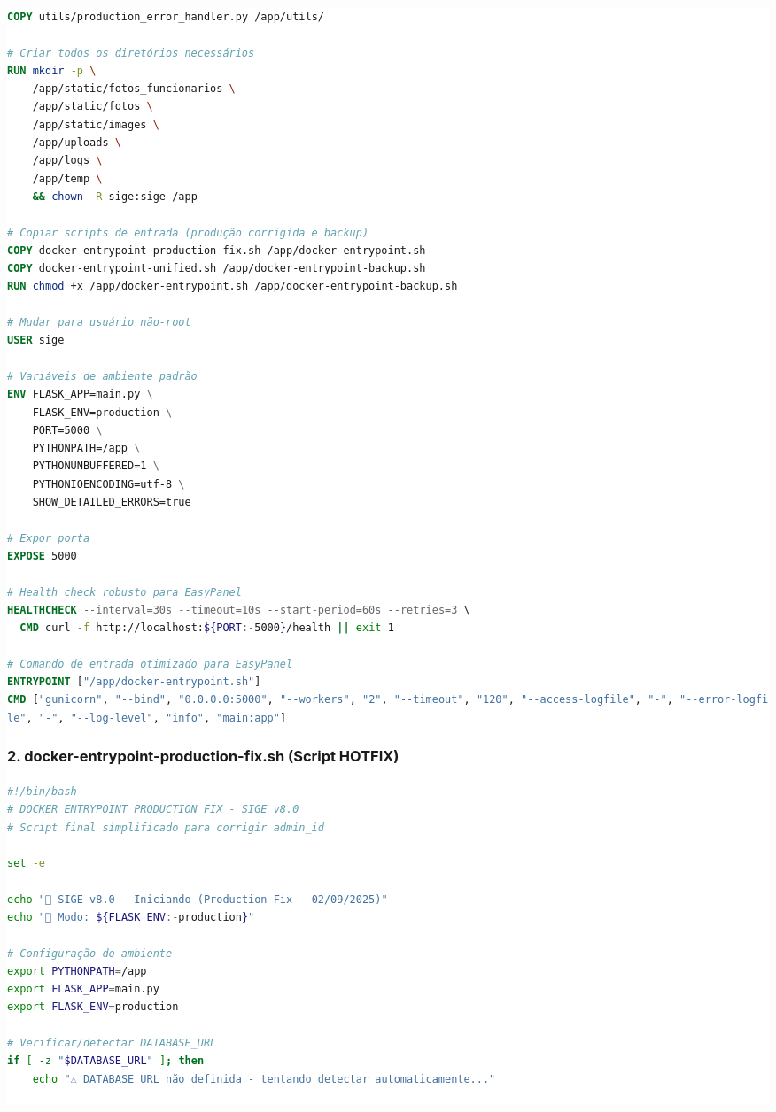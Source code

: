 ```dockerfile
COPY utils/production_error_handler.py /app/utils/

# Criar todos os diretórios necessários
RUN mkdir -p \
    /app/static/fotos_funcionarios \
    /app/static/fotos \
    /app/static/images \
    /app/uploads \
    /app/logs \
    /app/temp \
    && chown -R sige:sige /app

# Copiar scripts de entrada (produção corrigida e backup)
COPY docker-entrypoint-production-fix.sh /app/docker-entrypoint.sh
COPY docker-entrypoint-unified.sh /app/docker-entrypoint-backup.sh
RUN chmod +x /app/docker-entrypoint.sh /app/docker-entrypoint-backup.sh

# Mudar para usuário não-root
USER sige

# Variáveis de ambiente padrão
ENV FLASK_APP=main.py \
    FLASK_ENV=production \
    PORT=5000 \
    PYTHONPATH=/app \
    PYTHONUNBUFFERED=1 \
    PYTHONIOENCODING=utf-8 \
    SHOW_DETAILED_ERRORS=true

# Expor porta
EXPOSE 5000

# Health check robusto para EasyPanel
HEALTHCHECK --interval=30s --timeout=10s --start-period=60s --retries=3 \
  CMD curl -f http://localhost:${PORT:-5000}/health || exit 1

# Comando de entrada otimizado para EasyPanel
ENTRYPOINT ["/app/docker-entrypoint.sh"]
CMD ["gunicorn", "--bind", "0.0.0.0:5000", "--workers", "2", "--timeout", "120", "--access-logfile", "-", "--error-logfile", "-", "--log-level", "info", "main:app"]
```

### 2. **docker-entrypoint-production-fix.sh** (Script HOTFIX)
```bash
#!/bin/bash
# DOCKER ENTRYPOINT PRODUCTION FIX - SIGE v8.0 
# Script final simplificado para corrigir admin_id

set -e

echo "🚀 SIGE v8.0 - Iniciando (Production Fix - 02/09/2025)"
echo "📍 Modo: ${FLASK_ENV:-production}"

# Configuração do ambiente
export PYTHONPATH=/app
export FLASK_APP=main.py
export FLASK_ENV=production

# Verificar/detectar DATABASE_URL
if [ -z "$DATABASE_URL" ]; then
    echo "⚠️ DATABASE_URL não definida - tentando detectar automaticamente..."
    
```